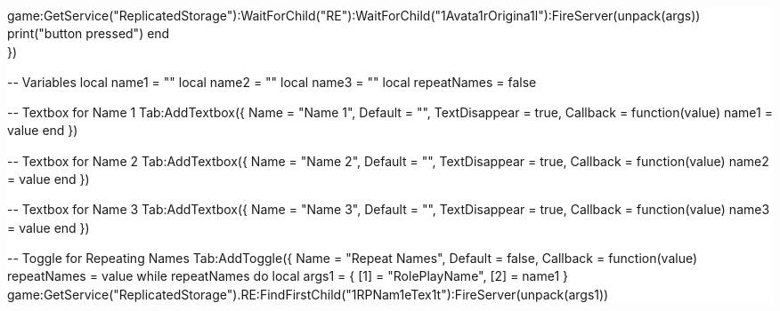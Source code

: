 game:GetService("ReplicatedStorage"):WaitForChild("RE"):WaitForChild("1Avata1rOrigina1l"):FireServer(unpack(args))
print("button pressed")
  	end    
})


-- Variables
local name1 = ""
local name2 = ""
local name3 = ""
local repeatNames = false

-- Textbox for Name 1
Tab:AddTextbox({
Name = "Name 1",
Default = "",
TextDisappear = true,
Callback = function(value)
name1 = value
end
})

-- Textbox for Name 2
Tab:AddTextbox({
Name = "Name 2",
Default = "",
TextDisappear = true,
Callback = function(value)
name2 = value
end
})

-- Textbox for Name 3
Tab:AddTextbox({
Name = "Name 3",
Default = "",
TextDisappear = true,
Callback = function(value)
name3 = value
end
})

-- Toggle for Repeating Names
Tab:AddToggle({
Name = "Repeat Names",
Default = false,
Callback = function(value)
repeatNames = value
while repeatNames do
local args1 = {
[1] = "RolePlayName",
[2] = name1
}
game:GetService("ReplicatedStorage").RE:FindFirstChild("1RPNam1eTex1t"):FireServer(unpack(args1))

